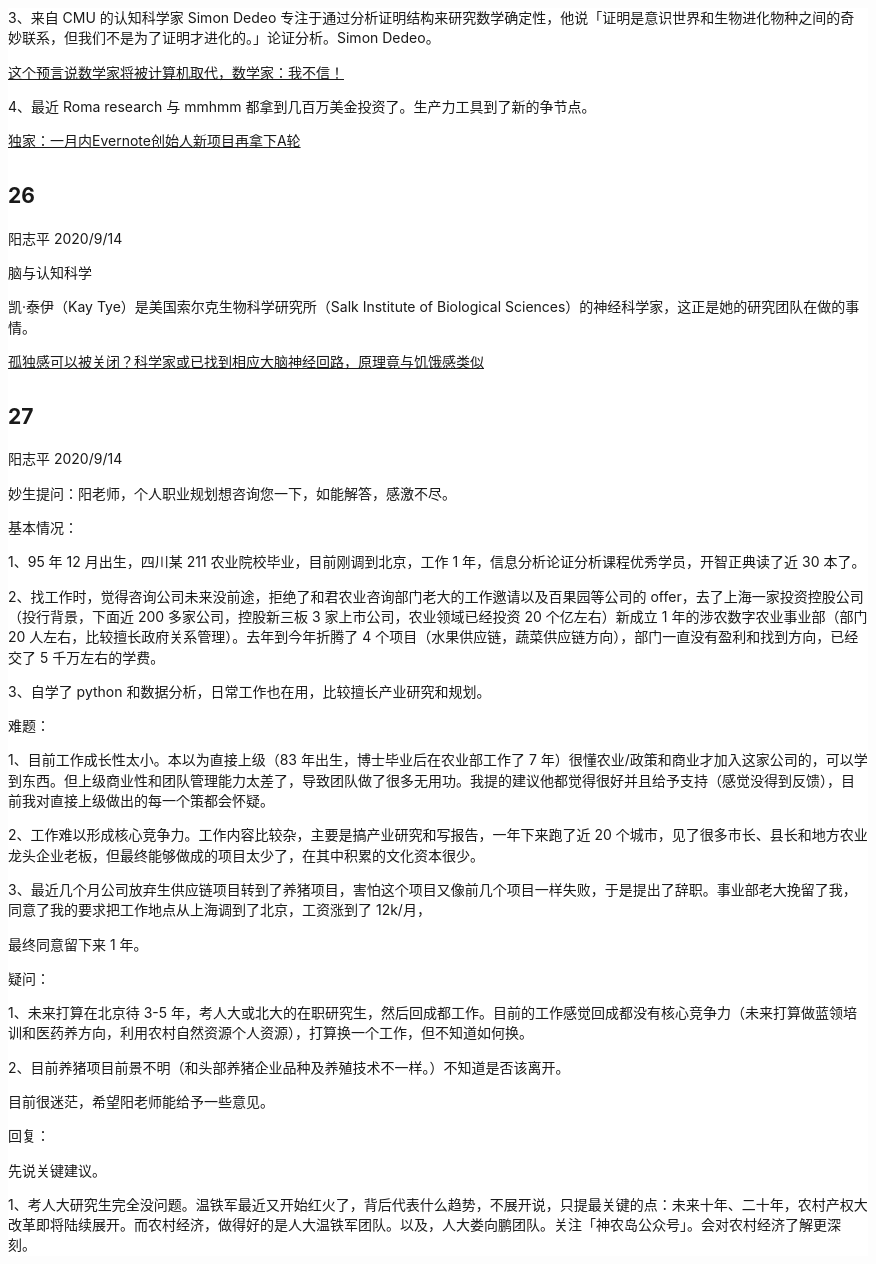 3、来自 CMU 的认知科学家 Simon Dedeo 专注于通过分析证明结构来研究数学确定性，他说「证明是意识世界和生物进化物种之间的奇妙联系，但我们不是为了证明才进化的。」论证分析。Simon  Dedeo。

[这个预言说数学家将被计算机取代，数学家：我不信！](https://mp.weixin.qq.com/s/QVHUwKTIUDuEyS0njO_Ojw)

4、最近 Roma research 与 mmhmm 都拿到几百万美金投资了。生产力工具到了新的争节点。

[独家：一月内Evernote创始人新项目再拿下A轮](https://mp.weixin.qq.com/s/peq26wD7RZHRDRve1GjlWA)

## 26

阳志平 2020/9/14

脑与认知科学

凯·泰伊（Kay Tye）是美国索尔克生物科学研究所（Salk Institute of Biological Sciences）的神经科学家，这正是她的研究团队在做的事情。

[孤独感可以被关闭？科学家或已找到相应大脑神经回路，原理竟与饥饿感类似](https://mp.weixin.qq.com/s/h924VxKuTy1_t-5tSx9aaQ)

## 27

阳志平 2020/9/14

妙生提问：阳老师，个人职业规划想咨询您一下，如能解答，感激不尽。

基本情况：

1、95 年 12 月出生，四川某 211 农业院校毕业，目前刚调到北京，工作 1 年，信息分析论证分析课程优秀学员，开智正典读了近 30 本了。

2、找工作时，觉得咨询公司未来没前途，拒绝了和君农业咨询部门老大的工作邀请以及百果园等公司的 offer，去了上海一家投资控股公司（投行背景，下面近 200 多家公司，控股新三板 3 家上市公司，农业领域已经投资 20 个亿左右）新成立 1 年的涉农数字农业事业部（部门 20 人左右，比较擅长政府关系管理）。去年到今年折腾了 4 个项目（水果供应链，蔬菜供应链方向），部门一直没有盈利和找到方向，已经交了 5 千万左右的学费。

3、自学了 python 和数据分析，日常工作也在用，比较擅长产业研究和规划。

难题：

1、目前工作成长性太小。本以为直接上级（83 年出生，博士毕业后在农业部工作了 7 年）很懂农业/政策和商业才加入这家公司的，可以学到东西。但上级商业性和团队管理能力太差了，导致团队做了很多无用功。我提的建议他都觉得很好并且给予支持（感觉没得到反馈），目前我对直接上级做出的每一个策都会怀疑。

2、工作难以形成核心竞争力。工作内容比较杂，主要是搞产业研究和写报告，一年下来跑了近 20 个城市，见了很多市长、县长和地方农业龙头企业老板，但最终能够做成的项目太少了，在其中积累的文化资本很少。

3、最近几个月公司放弃生供应链项目转到了养猪项目，害怕这个项目又像前几个项目一样失败，于是提出了辞职。事业部老大挽留了我，同意了我的要求把工作地点从上海调到了北京，工资涨到了 12k/月，

最终同意留下来 1 年。

疑问：

1、未来打算在北京待 3-5 年，考人大或北大的在职研究生，然后回成都工作。目前的工作感觉回成都没有核心竞争力（未来打算做蓝领培训和医药养方向，利用农村自然资源个人资源），打算换一个工作，但不知道如何换。

2、目前养猪项目前景不明（和头部养猪企业品种及养殖技术不一样。）不知道是否该离开。

目前很迷茫，希望阳老师能给予一些意见。

回复：

先说关键建议。

1、考人大研究生完全没问题。温铁军最近又开始红火了，背后代表什么趋势，不展开说，只提最关键的点：未来十年、二十年，农村产权大改革即将陆续展开。而农村经济，做得好的是人大温铁军团队。以及，人大娄向鹏团队。关注「神农岛公众号」。会对农村经济了解更深刻。
